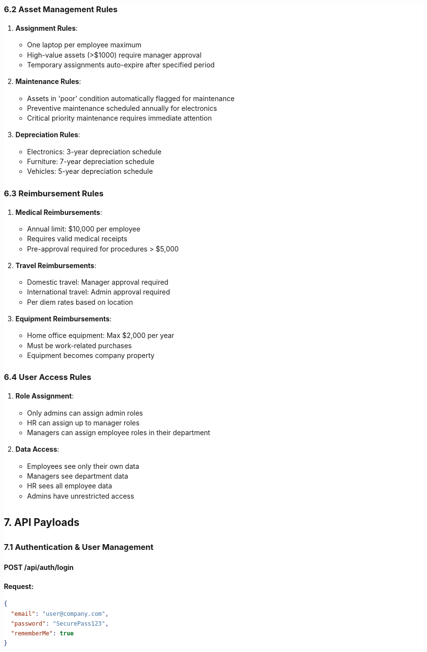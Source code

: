 ### 6.2 Asset Management Rules
1. **Assignment Rules**:
   - One laptop per employee maximum
   - High-value assets (>$1000) require manager approval
   - Temporary assignments auto-expire after specified period

2. **Maintenance Rules**:
   - Assets in 'poor' condition automatically flagged for maintenance
   - Preventive maintenance scheduled annually for electronics
   - Critical priority maintenance requires immediate attention

3. **Depreciation Rules**:
   - Electronics: 3-year depreciation schedule
   - Furniture: 7-year depreciation schedule
   - Vehicles: 5-year depreciation schedule

### 6.3 Reimbursement Rules
1. **Medical Reimbursements**:
   - Annual limit: $10,000 per employee
   - Requires valid medical receipts
   - Pre-approval required for procedures > $5,000

2. **Travel Reimbursements**:
   - Domestic travel: Manager approval required
   - International travel: Admin approval required
   - Per diem rates based on location

3. **Equipment Reimbursements**:
   - Home office equipment: Max $2,000 per year
   - Must be work-related purchases
   - Equipment becomes company property

### 6.4 User Access Rules
1. **Role Assignment**:
   - Only admins can assign admin roles
   - HR can assign up to manager roles
   - Managers can assign employee roles in their department

2. **Data Access**:
   - Employees see only their own data
   - Managers see department data
   - HR sees all employee data
   - Admins have unrestricted access

## 7. API Payloads

### 7.1 Authentication & User Management

#### POST /api/auth/login
**Request:**
```json
{
  "email": "user@company.com",
  "password": "SecurePass123",
  "rememberMe": true
}
```
